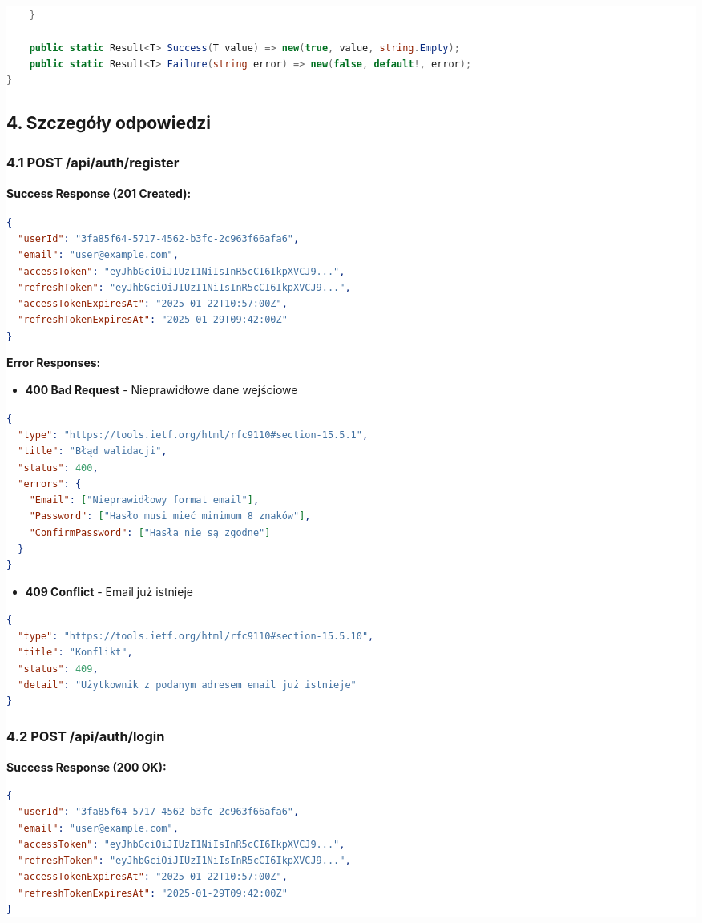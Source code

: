 ```csharp
    }
    
    public static Result<T> Success(T value) => new(true, value, string.Empty);
    public static Result<T> Failure(string error) => new(false, default!, error);
}
```

## 4. Szczegóły odpowiedzi

### 4.1 POST /api/auth/register

**Success Response (201 Created):**
```json
{
  "userId": "3fa85f64-5717-4562-b3fc-2c963f66afa6",
  "email": "user@example.com",
  "accessToken": "eyJhbGciOiJIUzI1NiIsInR5cCI6IkpXVCJ9...",
  "refreshToken": "eyJhbGciOiJIUzI1NiIsInR5cCI6IkpXVCJ9...",
  "accessTokenExpiresAt": "2025-01-22T10:57:00Z",
  "refreshTokenExpiresAt": "2025-01-29T09:42:00Z"
}
```

**Error Responses:**

- **400 Bad Request** - Nieprawidłowe dane wejściowe
```json
{
  "type": "https://tools.ietf.org/html/rfc9110#section-15.5.1",
  "title": "Błąd walidacji",
  "status": 400,
  "errors": {
    "Email": ["Nieprawidłowy format email"],
    "Password": ["Hasło musi mieć minimum 8 znaków"],
    "ConfirmPassword": ["Hasła nie są zgodne"]
  }
}
```

- **409 Conflict** - Email już istnieje
```json
{
  "type": "https://tools.ietf.org/html/rfc9110#section-15.5.10",
  "title": "Konflikt",
  "status": 409,
  "detail": "Użytkownik z podanym adresem email już istnieje"
}
```

### 4.2 POST /api/auth/login

**Success Response (200 OK):**
```json
{
  "userId": "3fa85f64-5717-4562-b3fc-2c963f66afa6",
  "email": "user@example.com",
  "accessToken": "eyJhbGciOiJIUzI1NiIsInR5cCI6IkpXVCJ9...",
  "refreshToken": "eyJhbGciOiJIUzI1NiIsInR5cCI6IkpXVCJ9...",
  "accessTokenExpiresAt": "2025-01-22T10:57:00Z",
  "refreshTokenExpiresAt": "2025-01-29T09:42:00Z"
}
```
